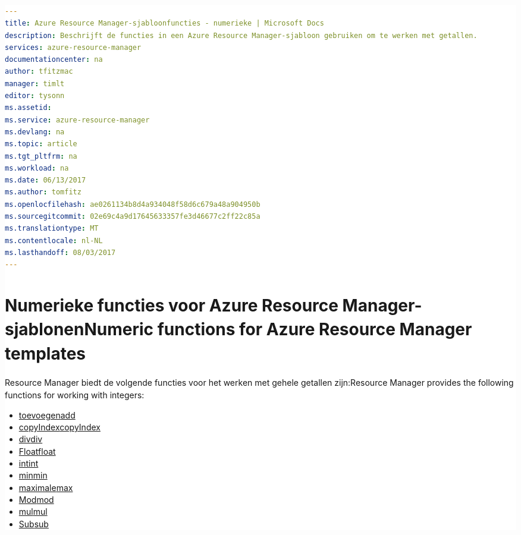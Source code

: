 ```yaml
---
title: Azure Resource Manager-sjabloonfuncties - numerieke | Microsoft Docs
description: Beschrijft de functies in een Azure Resource Manager-sjabloon gebruiken om te werken met getallen.
services: azure-resource-manager
documentationcenter: na
author: tfitzmac
manager: timlt
editor: tysonn
ms.assetid: 
ms.service: azure-resource-manager
ms.devlang: na
ms.topic: article
ms.tgt_pltfrm: na
ms.workload: na
ms.date: 06/13/2017
ms.author: tomfitz
ms.openlocfilehash: ae0261134b8d4a934048f58d6c679a48a904950b
ms.sourcegitcommit: 02e69c4a9d17645633357fe3d46677c2ff22c85a
ms.translationtype: MT
ms.contentlocale: nl-NL
ms.lasthandoff: 08/03/2017
---
```

# <a name="numeric-functions-for-azure-resource-manager-templates"></a><span data-ttu-id="c3d61-103">Numerieke functies voor Azure Resource Manager-sjablonen</span><span class="sxs-lookup"><span data-stu-id="c3d61-103">Numeric functions for Azure Resource Manager templates</span></span>

<span data-ttu-id="c3d61-104">Resource Manager biedt de volgende functies voor het werken met gehele getallen zijn:</span><span class="sxs-lookup"><span data-stu-id="c3d61-104">Resource Manager provides the following functions for working with integers:</span></span>

* [<span data-ttu-id="c3d61-105">toevoegen</span><span class="sxs-lookup"><span data-stu-id="c3d61-105">add</span></span>](#add)
* [<span data-ttu-id="c3d61-106">copyIndex</span><span class="sxs-lookup"><span data-stu-id="c3d61-106">copyIndex</span></span>](#copyindex)
* [<span data-ttu-id="c3d61-107">div</span><span class="sxs-lookup"><span data-stu-id="c3d61-107">div</span></span>](#div)
* [<span data-ttu-id="c3d61-108">Float</span><span class="sxs-lookup"><span data-stu-id="c3d61-108">float</span></span>](#float)
* [<span data-ttu-id="c3d61-109">int</span><span class="sxs-lookup"><span data-stu-id="c3d61-109">int</span></span>](#int)
* [<span data-ttu-id="c3d61-110">min</span><span class="sxs-lookup"><span data-stu-id="c3d61-110">min</span></span>](#min)
* [<span data-ttu-id="c3d61-111">maximale</span><span class="sxs-lookup"><span data-stu-id="c3d61-111">max</span></span>](#max)
* [<span data-ttu-id="c3d61-112">Mod</span><span class="sxs-lookup"><span data-stu-id="c3d61-112">mod</span></span>](#mod)
* [<span data-ttu-id="c3d61-113">mul</span><span class="sxs-lookup"><span data-stu-id="c3d61-113">mul</span></span>](#mul)
* [<span data-ttu-id="c3d61-114">Sub</span><span class="sxs-lookup"><span data-stu-id="c3d61-114">sub</span></span>](#sub)
